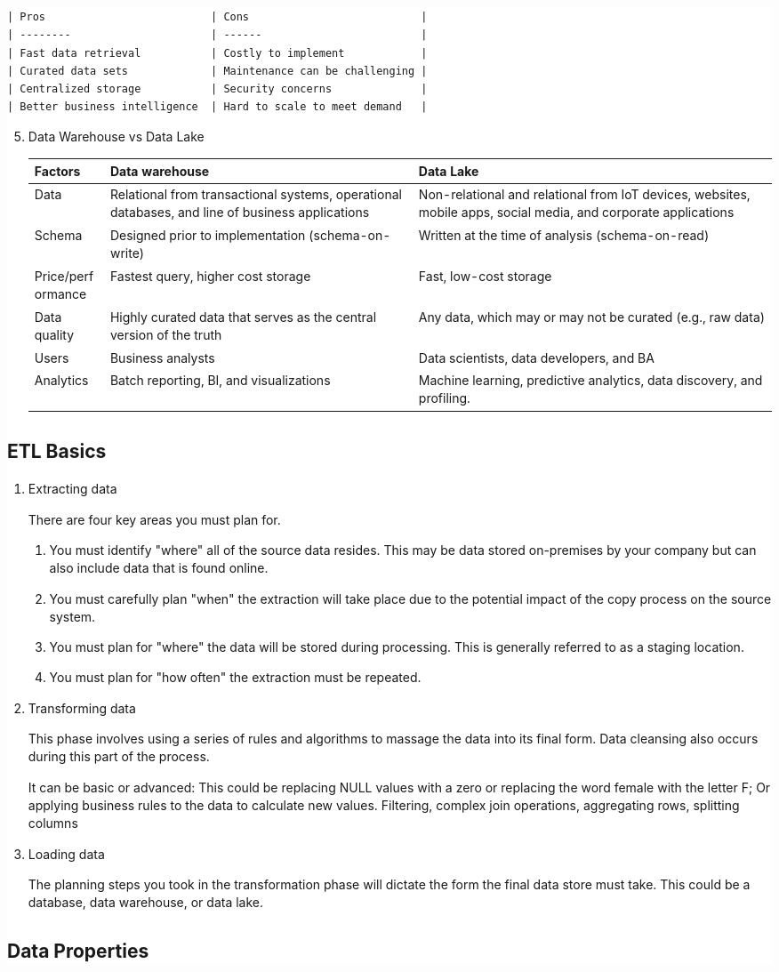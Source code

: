     | Pros                          | Cons                           | 
    | --------                      | ------                         | 
    | Fast data retrieval           | Costly to implement            | 
    | Curated data sets             | Maintenance can be challenging | 
    | Centralized storage	        | Security concerns              | 
    | Better business intelligence  | Hard to scale to meet demand   |

5. Data Warehouse vs Data Lake

    | Factors       	            | Data warehouse                                   | Data Lake                                    |
    | --------                      | ------                                           | ----------                                   |
    | Data						    | Relational from transactional systems, operational databases, and line of business applications		   | Non-relational and relational from IoT devices, websites, mobile apps, social media, and corporate applications |
    | Schema						| Designed prior to implementation (schema-on-write)							| Written at the time of analysis (schema-on-read) |
    | Price/performance			    | Fastest query, higher cost storage						| Fast, low-cost storage |
    | Data quality				    | Highly curated data that serves as the central version of the truth	| Any data, which may or may not be curated (e.g., raw data) |
    | Users						    | Business analysts									| Data scientists, data developers, and BA
    | Analytics					    | Batch reporting, BI, and visualizations			| Machine learning, predictive analytics, data discovery, and profiling.
                                                                                        				
## ETL Basics
1. Extracting data

	There are four key areas you must plan for.
	1. You must identify "where" all of the source data resides. This may be data stored on-premises by your company but can also include data that is found online.
	
	2. You must carefully plan "when" the extraction will take place due to the potential impact of the copy process on the source system.
	
	3. You must plan for "where" the data will be stored during processing. This is generally referred to as a staging location.
	
	4. You must plan for "how often" the extraction must be repeated.
	
2. Transforming data

    This phase involves using a series of rules and algorithms to massage the data into its final form. Data cleansing also occurs during this part of the process.
	
	It can be basic or advanced: This could be replacing NULL values with a zero or replacing the word female with the letter F; Or applying business rules to the data to calculate new values. Filtering, complex join operations, aggregating rows, splitting columns
	
3. Loading data
   
	The planning steps you took in the transformation phase will dictate the form the final data store must take. This could be a database, data warehouse, or data lake. 


## Data Properties
